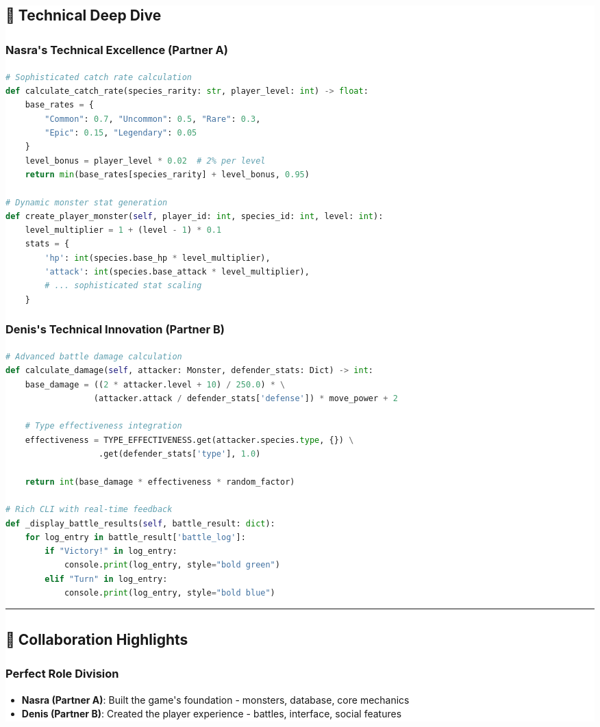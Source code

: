 
## 🔧 **Technical Deep Dive**

### **Nasra's Technical Excellence (Partner A)**
```python
# Sophisticated catch rate calculation
def calculate_catch_rate(species_rarity: str, player_level: int) -> float:
    base_rates = {
        "Common": 0.7, "Uncommon": 0.5, "Rare": 0.3, 
        "Epic": 0.15, "Legendary": 0.05
    }
    level_bonus = player_level * 0.02  # 2% per level
    return min(base_rates[species_rarity] + level_bonus, 0.95)

# Dynamic monster stat generation
def create_player_monster(self, player_id: int, species_id: int, level: int):
    level_multiplier = 1 + (level - 1) * 0.1
    stats = {
        'hp': int(species.base_hp * level_multiplier),
        'attack': int(species.base_attack * level_multiplier),
        # ... sophisticated stat scaling
    }
```

### **Denis's Technical Innovation (Partner B)**
```python
# Advanced battle damage calculation
def calculate_damage(self, attacker: Monster, defender_stats: Dict) -> int:
    base_damage = ((2 * attacker.level + 10) / 250.0) * \
                  (attacker.attack / defender_stats['defense']) * move_power + 2
    
    # Type effectiveness integration
    effectiveness = TYPE_EFFECTIVENESS.get(attacker.species.type, {}) \
                   .get(defender_stats['type'], 1.0)
    
    return int(base_damage * effectiveness * random_factor)

# Rich CLI with real-time feedback
def _display_battle_results(self, battle_result: dict):
    for log_entry in battle_result['battle_log']:
        if "Victory!" in log_entry:
            console.print(log_entry, style="bold green")
        elif "Turn" in log_entry:
            console.print(log_entry, style="bold blue")
```

---

## 🌟 **Collaboration Highlights**

### **Perfect Role Division**
- **Nasra (Partner A)**: Built the game's foundation - monsters, database, core mechanics
- **Denis (Partner B)**: Created the player experience - battles, interface, social features
